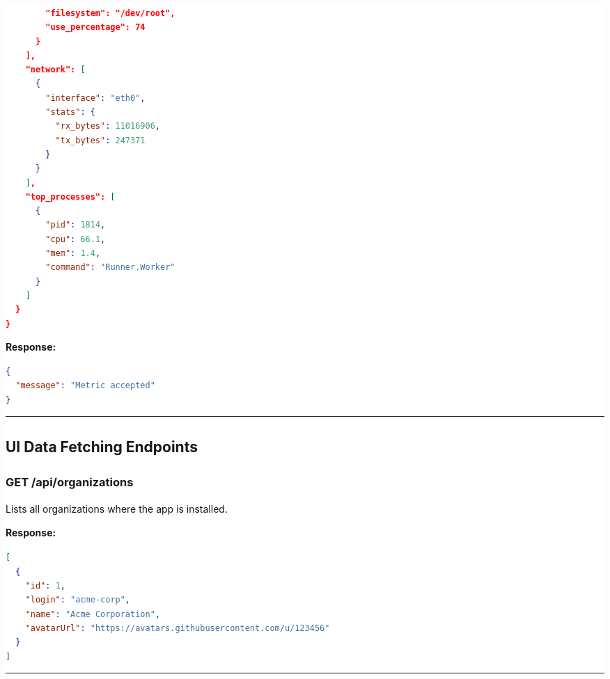 ```json
        "filesystem": "/dev/root",
        "use_percentage": 74
      }
    ],
    "network": [
      {
        "interface": "eth0",
        "stats": {
          "rx_bytes": 11016906,
          "tx_bytes": 247371
        }
      }
    ],
    "top_processes": [
      {
        "pid": 1814,
        "cpu": 66.1,
        "mem": 1.4,
        "command": "Runner.Worker"
      }
    ]
  }
}
```

**Response:**
```json
{
  "message": "Metric accepted"
}
```

---

## UI Data Fetching Endpoints

### GET /api/organizations
Lists all organizations where the app is installed.

**Response:**
```json
[
  {
    "id": 1,
    "login": "acme-corp",
    "name": "Acme Corporation",
    "avatarUrl": "https://avatars.githubusercontent.com/u/123456"
  }
]
```

---
